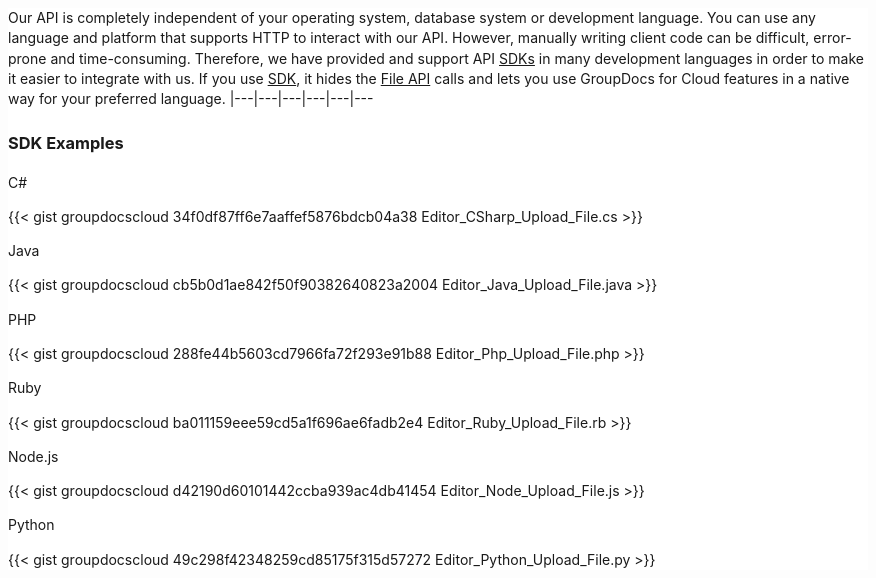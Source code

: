 Our API is completely independent of your operating system, database system or development language. You can use any language and platform that supports HTTP to interact with our API. However, manually writing client code can be difficult, error-prone and time-consuming. Therefore, we have provided and support API [SDKs](https://github.com/groupdocs-editor-cloud) in many development languages in order to make it easier to integrate with us. If you use [SDK](https://github.com/groupdocs-editor-cloud), it hides the [File API](https://apireference.groupdocs.cloud/editor/#/File) calls and lets you use GroupDocs for Cloud features in a native way for your preferred language.
|---|---|---|---|---|---

### SDK Examples ###


 C#




{{< gist groupdocscloud 34f0df87ff6e7aaffef5876bdcb04a38 Editor_CSharp_Upload_File.cs >}}





 Java




{{< gist groupdocscloud cb5b0d1ae842f50f90382640823a2004 Editor_Java_Upload_File.java >}}





 PHP




{{< gist groupdocscloud 288fe44b5603cd7966fa72f293e91b88 Editor_Php_Upload_File.php >}}





 Ruby




{{< gist groupdocscloud ba011159eee59cd5a1f696ae6fadb2e4 Editor_Ruby_Upload_File.rb >}}





 Node.js




{{< gist groupdocscloud d42190d60101442ccba939ac4db41454 Editor_Node_Upload_File.js >}}





 Python




{{< gist groupdocscloud 49c298f42348259cd85175f315d57272 Editor_Python_Upload_File.py >}}

